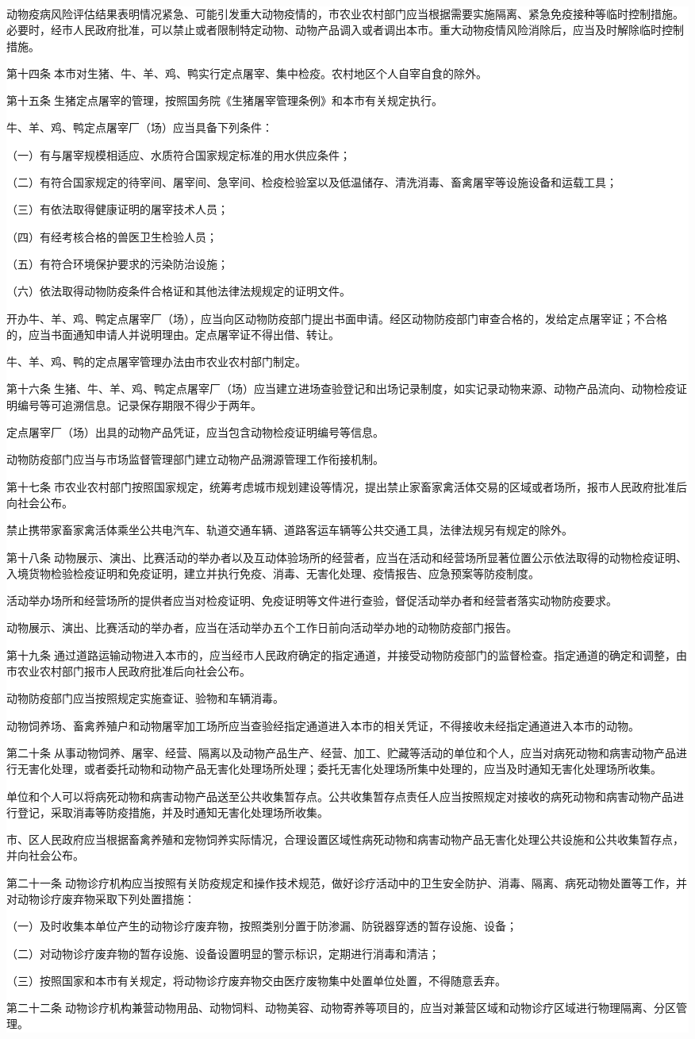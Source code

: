 动物疫病风险评估结果表明情况紧急、可能引发重大动物疫情的，市农业农村部门应当根据需要实施隔离、紧急免疫接种等临时控制措施。必要时，经市人民政府批准，可以禁止或者限制特定动物、动物产品调入或者调出本市。重大动物疫情风险消除后，应当及时解除临时控制措施。

第十四条 本市对生猪、牛、羊、鸡、鸭实行定点屠宰、集中检疫。农村地区个人自宰自食的除外。

第十五条 生猪定点屠宰的管理，按照国务院《生猪屠宰管理条例》和本市有关规定执行。

牛、羊、鸡、鸭定点屠宰厂（场）应当具备下列条件：

（一）有与屠宰规模相适应、水质符合国家规定标准的用水供应条件；

（二）有符合国家规定的待宰间、屠宰间、急宰间、检疫检验室以及低温储存、清洗消毒、畜禽屠宰等设施设备和运载工具；

（三）有依法取得健康证明的屠宰技术人员；

（四）有经考核合格的兽医卫生检验人员；

（五）有符合环境保护要求的污染防治设施；

（六）依法取得动物防疫条件合格证和其他法律法规规定的证明文件。

开办牛、羊、鸡、鸭定点屠宰厂（场），应当向区动物防疫部门提出书面申请。经区动物防疫部门审查合格的，发给定点屠宰证；不合格的，应当书面通知申请人并说明理由。定点屠宰证不得出借、转让。

牛、羊、鸡、鸭的定点屠宰管理办法由市农业农村部门制定。

第十六条 生猪、牛、羊、鸡、鸭定点屠宰厂（场）应当建立进场查验登记和出场记录制度，如实记录动物来源、动物产品流向、动物检疫证明编号等可追溯信息。记录保存期限不得少于两年。

定点屠宰厂（场）出具的动物产品凭证，应当包含动物检疫证明编号等信息。

动物防疫部门应当与市场监督管理部门建立动物产品溯源管理工作衔接机制。

第十七条 市农业农村部门按照国家规定，统筹考虑城市规划建设等情况，提出禁止家畜家禽活体交易的区域或者场所，报市人民政府批准后向社会公布。

禁止携带家畜家禽活体乘坐公共电汽车、轨道交通车辆、道路客运车辆等公共交通工具，法律法规另有规定的除外。

第十八条 动物展示、演出、比赛活动的举办者以及互动体验场所的经营者，应当在活动和经营场所显著位置公示依法取得的动物检疫证明、入境货物检验检疫证明和免疫证明，建立并执行免疫、消毒、无害化处理、疫情报告、应急预案等防疫制度。

活动举办场所和经营场所的提供者应当对检疫证明、免疫证明等文件进行查验，督促活动举办者和经营者落实动物防疫要求。

动物展示、演出、比赛活动的举办者，应当在活动举办五个工作日前向活动举办地的动物防疫部门报告。

第十九条 通过道路运输动物进入本市的，应当经市人民政府确定的指定通道，并接受动物防疫部门的监督检查。指定通道的确定和调整，由市农业农村部门报市人民政府批准后向社会公布。

动物防疫部门应当按照规定实施查证、验物和车辆消毒。

动物饲养场、畜禽养殖户和动物屠宰加工场所应当查验经指定通道进入本市的相关凭证，不得接收未经指定通道进入本市的动物。

第二十条 从事动物饲养、屠宰、经营、隔离以及动物产品生产、经营、加工、贮藏等活动的单位和个人，应当对病死动物和病害动物产品进行无害化处理，或者委托动物和动物产品无害化处理场所处理；委托无害化处理场所集中处理的，应当及时通知无害化处理场所收集。

单位和个人可以将病死动物和病害动物产品送至公共收集暂存点。公共收集暂存点责任人应当按照规定对接收的病死动物和病害动物产品进行登记，采取消毒等防疫措施，并及时通知无害化处理场所收集。

市、区人民政府应当根据畜禽养殖和宠物饲养实际情况，合理设置区域性病死动物和病害动物产品无害化处理公共设施和公共收集暂存点，并向社会公布。

第二十一条 动物诊疗机构应当按照有关防疫规定和操作技术规范，做好诊疗活动中的卫生安全防护、消毒、隔离、病死动物处置等工作，并对动物诊疗废弃物采取下列处置措施：

（一）及时收集本单位产生的动物诊疗废弃物，按照类别分置于防渗漏、防锐器穿透的暂存设施、设备；

（二）对动物诊疗废弃物的暂存设施、设备设置明显的警示标识，定期进行消毒和清洁；

（三）按照国家和本市有关规定，将动物诊疗废弃物交由医疗废物集中处置单位处置，不得随意丢弃。

第二十二条 动物诊疗机构兼营动物用品、动物饲料、动物美容、动物寄养等项目的，应当对兼营区域和动物诊疗区域进行物理隔离、分区管理。
